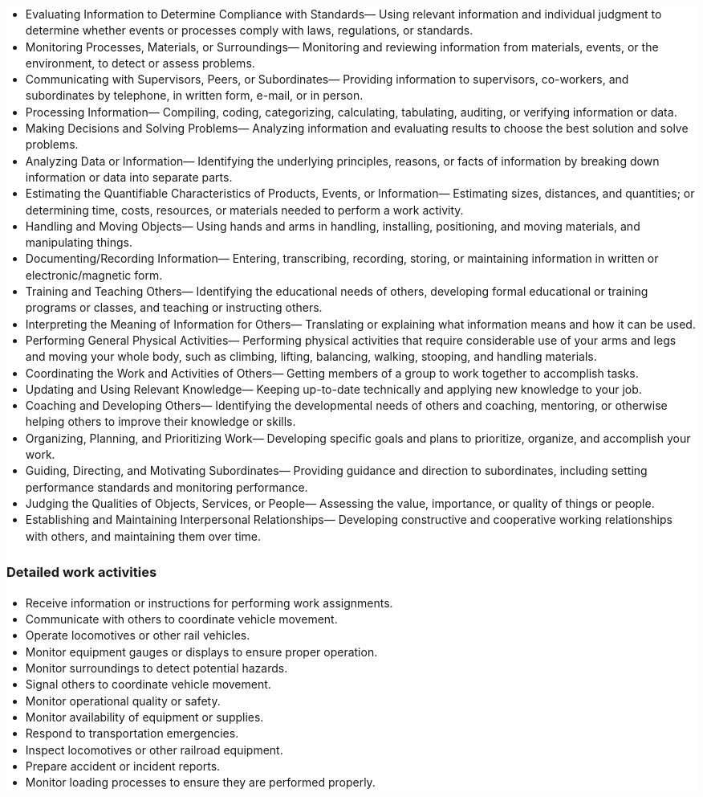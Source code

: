 - Evaluating Information to Determine Compliance with Standards— Using relevant information and individual judgment to determine whether events or processes comply with laws, regulations, or standards.
- Monitoring Processes, Materials, or Surroundings— Monitoring and reviewing information from materials, events, or the environment, to detect or assess problems.
- Communicating with Supervisors, Peers, or Subordinates— Providing information to supervisors, co-workers, and subordinates by telephone, in written form, e-mail, or in person.
- Processing Information— Compiling, coding, categorizing, calculating, tabulating, auditing, or verifying information or data.
- Making Decisions and Solving Problems— Analyzing information and evaluating results to choose the best solution and solve problems.
- Analyzing Data or Information— Identifying the underlying principles, reasons, or facts of information by breaking down information or data into separate parts.
- Estimating the Quantifiable Characteristics of Products, Events, or Information— Estimating sizes, distances, and quantities; or determining time, costs, resources, or materials needed to perform a work activity.
- Handling and Moving Objects— Using hands and arms in handling, installing, positioning, and moving materials, and manipulating things.
- Documenting/Recording Information— Entering, transcribing, recording, storing, or maintaining information in written or electronic/magnetic form.
- Training and Teaching Others— Identifying the educational needs of others, developing formal educational or training programs or classes, and teaching or instructing others.
- Interpreting the Meaning of Information for Others— Translating or explaining what information means and how it can be used.
- Performing General Physical Activities— Performing physical activities that require considerable use of your arms and legs and moving your whole body, such as climbing, lifting, balancing, walking, stooping, and handling materials.
- Coordinating the Work and Activities of Others— Getting members of a group to work together to accomplish tasks.
- Updating and Using Relevant Knowledge— Keeping up-to-date technically and applying new knowledge to your job.
- Coaching and Developing Others— Identifying the developmental needs of others and coaching, mentoring, or otherwise helping others to improve their knowledge or skills.
- Organizing, Planning, and Prioritizing Work— Developing specific goals and plans to prioritize, organize, and accomplish your work.
- Guiding, Directing, and Motivating Subordinates— Providing guidance and direction to subordinates, including setting performance standards and monitoring performance.
- Judging the Qualities of Objects, Services, or People— Assessing the value, importance, or quality of things or people.
- Establishing and Maintaining Interpersonal Relationships— Developing constructive and cooperative working relationships with others, and maintaining them over time.

### Detailed work activities
- Receive information or instructions for performing work assignments.
- Communicate with others to coordinate vehicle movement.
- Operate locomotives or other rail vehicles.
- Monitor equipment gauges or displays to ensure proper operation.
- Monitor surroundings to detect potential hazards.
- Signal others to coordinate vehicle movement.
- Monitor operational quality or safety.
- Monitor availability of equipment or supplies.
- Respond to transportation emergencies.
- Inspect locomotives or other railroad equipment.
- Prepare accident or incident reports.
- Monitor loading processes to ensure they are performed properly.
